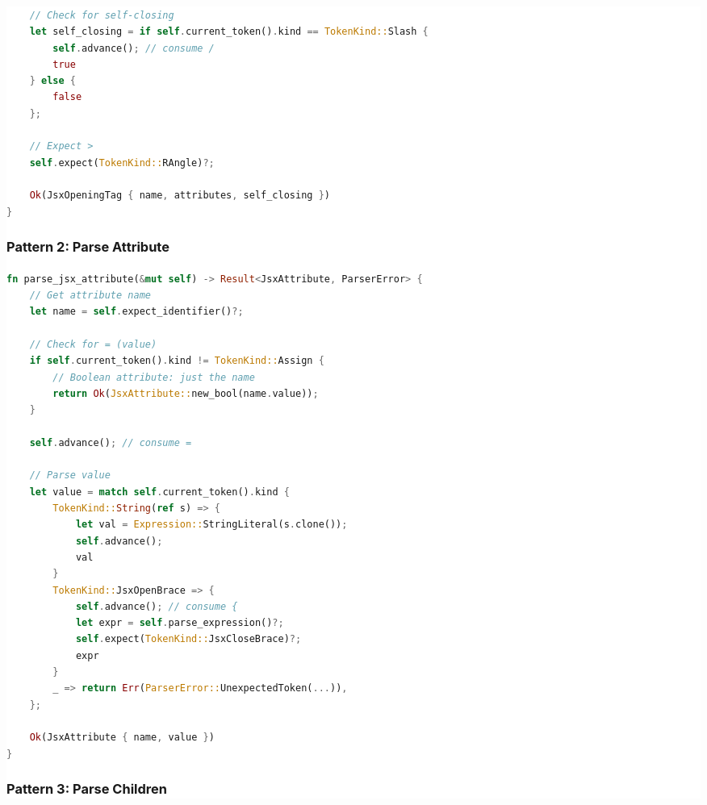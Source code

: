 ```rust
    // Check for self-closing
    let self_closing = if self.current_token().kind == TokenKind::Slash {
        self.advance(); // consume /
        true
    } else {
        false
    };

    // Expect >
    self.expect(TokenKind::RAngle)?;

    Ok(JsxOpeningTag { name, attributes, self_closing })
}
```

### Pattern 2: Parse Attribute

```rust
fn parse_jsx_attribute(&mut self) -> Result<JsxAttribute, ParserError> {
    // Get attribute name
    let name = self.expect_identifier()?;

    // Check for = (value)
    if self.current_token().kind != TokenKind::Assign {
        // Boolean attribute: just the name
        return Ok(JsxAttribute::new_bool(name.value));
    }

    self.advance(); // consume =

    // Parse value
    let value = match self.current_token().kind {
        TokenKind::String(ref s) => {
            let val = Expression::StringLiteral(s.clone());
            self.advance();
            val
        }
        TokenKind::JsxOpenBrace => {
            self.advance(); // consume {
            let expr = self.parse_expression()?;
            self.expect(TokenKind::JsxCloseBrace)?;
            expr
        }
        _ => return Err(ParserError::UnexpectedToken(...)),
    };

    Ok(JsxAttribute { name, value })
}
```

### Pattern 3: Parse Children
